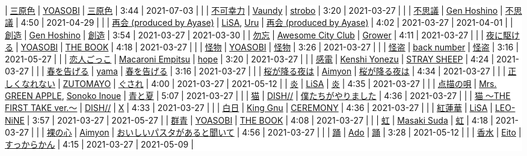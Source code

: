 | [三原色](https://open.spotify.com/track/3FUCuf498nFHJXFYR1V9Bd) | [YOASOBI](https://open.spotify.com/artist/64tJ2EAv1R6UaZqc4iOCyj) | [三原色](https://open.spotify.com/album/3MeMuzwFRLje0g7fdni41h) | 3:44 | 2021-07-03 |  |
| [不可幸力](https://open.spotify.com/track/18nkY3pJTub8WwEGiQAGh4) | [Vaundy](https://open.spotify.com/artist/2IUl3m1H1EQ7QfNbNWvgru) | [strobo](https://open.spotify.com/album/6v1LcUpY4GNjQ1pQ4SJCDY) | 3:20 | 2021-03-27 |  |
| [不思議](https://open.spotify.com/track/6NKn02oJDkUkRa9IHbMe3n) | [Gen Hoshino](https://open.spotify.com/artist/1S2S00lgLYLGHWA44qGEUs) | [不思議](https://open.spotify.com/album/5s6klVSavspAWCCKSjDYCn) | 4:50 | 2021-04-29 |  |
| [再会 (produced by Ayase)](https://open.spotify.com/track/52IsIvHidofM9JMjw78Jyz) | [LiSA](https://open.spotify.com/artist/0blbVefuxOGltDBa00dspv), [Uru](https://open.spotify.com/artist/6le80R1opKnTlP4o3KvA2k) | [再会 (produced by Ayase)](https://open.spotify.com/album/5E725MGo2fLSl5Q6CYKevf) | 4:02 | 2021-03-27 | 2021-04-01 |
| [創造](https://open.spotify.com/track/359Yw4Ng9TcH667Ct2Dj6D) | [Gen Hoshino](https://open.spotify.com/artist/1S2S00lgLYLGHWA44qGEUs) | [創造](https://open.spotify.com/album/0K9ynR8vZZocGNMi9bvlUM) | 3:54 | 2021-03-27 | 2021-03-30 |
| [勿忘](https://open.spotify.com/track/0XZyF9lv6diMt4bxThOL0h) | [Awesome City Club](https://open.spotify.com/artist/7jGn8qhLb48n7yMMNfAoHv) | [Grower](https://open.spotify.com/album/4TapnJaH5MhqK5Jn7jt3eS) | 4:11 | 2021-03-27 |  |
| [夜に駆ける](https://open.spotify.com/track/6MCjmGYlw6mQVWRFVgBRvB) | [YOASOBI](https://open.spotify.com/artist/64tJ2EAv1R6UaZqc4iOCyj) | [THE BOOK](https://open.spotify.com/album/1xhO0GSoezdPJcSuNe1ySv) | 4:18 | 2021-03-27 |  |
| [怪物](https://open.spotify.com/track/06XQvnJb53SUYmlWIhUXUi) | [YOASOBI](https://open.spotify.com/artist/64tJ2EAv1R6UaZqc4iOCyj) | [怪物](https://open.spotify.com/album/41HUxKwnbrg8IdelmMibj9) | 3:26 | 2021-03-27 |  |
| [怪盗](https://open.spotify.com/track/10Eyo4juZQFthKqlJgGMdp) | [back number](https://open.spotify.com/artist/6rs1KAoQnFalSqSU4LTh8g) | [怪盗](https://open.spotify.com/album/4WQ8gG1ItkCzFBnG7P20YR) | 3:16 | 2021-05-27 |  |
| [恋人ごっこ](https://open.spotify.com/track/2SihT7AVMiI2VtaAyVIcnO) | [Macaroni Empitsu](https://open.spotify.com/artist/1t17z3vfuc82cxSDMrvryJ) | [hope](https://open.spotify.com/album/5kArccOTc9R98l8GF1D0bF) | 3:20 | 2021-03-27 |  |
| [感電](https://open.spotify.com/track/6H0PLsSYMzDOqhLgyOlzIj) | [Kenshi Yonezu](https://open.spotify.com/artist/1snhtMLeb2DYoMOcVbb8iB) | [STRAY SHEEP](https://open.spotify.com/album/052EiTRYh35MuDVJN9Emdh) | 4:24 | 2021-03-27 |  |
| [春を告げる](https://open.spotify.com/track/2Gmyw5Vg2X5YW2lM3OC7nD) | [yama](https://open.spotify.com/artist/7kOrrFIBIBc8uCu2zbxbLv) | [春を告げる](https://open.spotify.com/album/1B4Ka4FOargLNxmbNch7xv) | 3:16 | 2021-03-27 |  |
| [桜が降る夜は](https://open.spotify.com/track/1iEsGutpDvMJG0zYqoKKmQ) | [Aimyon](https://open.spotify.com/artist/5kVZa4lFUmAQlBogl1fkd6) | [桜が降る夜は](https://open.spotify.com/album/1SKFic1b0W6lWuXBVzupOF) | 4:34 | 2021-03-27 |  |
| [正しくなれない](https://open.spotify.com/track/2FHexlZenTsS3lsjUYHiDx) | [ZUTOMAYO](https://open.spotify.com/artist/38WbKH6oKAZskBhqDFA8Uj) | [ぐされ](https://open.spotify.com/album/47anQ0XC69gwTModnqWQsr) | 4:00 | 2021-03-27 | 2021-05-12 |
| [炎](https://open.spotify.com/track/0cSkn2l67csUljEy0EEBPn) | [LiSA](https://open.spotify.com/artist/0blbVefuxOGltDBa00dspv) | [炎](https://open.spotify.com/album/1KmL1EZ0Pg9Vj3rPYMDqHY) | 4:35 | 2021-03-27 |  |
| [点描の唄](https://open.spotify.com/track/1sIIlVrnPhrvmTrHtzM7tV) | [Mrs. GREEN APPLE](https://open.spotify.com/artist/4QvgGvpgzgyUOo8Yp8LDm9), [Sonoko Inoue](https://open.spotify.com/artist/71hQB5jxdNiHk5gzZRhicQ) | [青と夏](https://open.spotify.com/album/5enxwo7c4D5mhXp5f56OLy) | 5:07 | 2021-03-27 |  |
| [猫](https://open.spotify.com/track/6sIx7Cn37DGEhjy9hBP8Gx) | [DISH//](https://open.spotify.com/artist/0jJmZHZHNe8n24Y33z5Nil) | [僕たちがやりました](https://open.spotify.com/album/0jf58OGRFXs8NG5hcUCJb0) | 4:36 | 2021-03-27 |  |
| [猫 〜THE FIRST TAKE ver.〜](https://open.spotify.com/track/25BJRpLBe3i6d8okphoRAm) | [DISH//](https://open.spotify.com/artist/0jJmZHZHNe8n24Y33z5Nil) | [X](https://open.spotify.com/album/6o7g2IZKcH3c6yGHQA8hvc) | 4:33 | 2021-03-27 |  |
| [白日](https://open.spotify.com/track/172fMG26G2OoEzzg0wn26r) | [King Gnu](https://open.spotify.com/artist/6wxfx1yhyqjCPYwwxJktR2) | [CEREMONY](https://open.spotify.com/album/1IYJeRjWNruxAKls5cBtqm) | 4:36 | 2021-03-27 |  |
| [紅蓮華](https://open.spotify.com/track/0qMip0B2D4ePEjBJvAtYre) | [LiSA](https://open.spotify.com/artist/0blbVefuxOGltDBa00dspv) | [LEO-NiNE](https://open.spotify.com/album/6qi56zXbhq7PU5lvzWNXIO) | 3:57 | 2021-03-27 | 2021-05-27 |
| [群青](https://open.spotify.com/track/1zd35Y44Blc1CwwVbW3Qnk) | [YOASOBI](https://open.spotify.com/artist/64tJ2EAv1R6UaZqc4iOCyj) | [THE BOOK](https://open.spotify.com/album/1xhO0GSoezdPJcSuNe1ySv) | 4:08 | 2021-03-27 |  |
| [虹](https://open.spotify.com/track/7AIj86wFWqm7X1TZ2hzHwS) | [Masaki Suda](https://open.spotify.com/artist/6n4SsAp5VjvIBg3s9QCcPX) | [虹](https://open.spotify.com/album/0hE2gFx2Dv7DEm9kepaFFi) | 4:18 | 2021-03-27 |  |
| [裸の心](https://open.spotify.com/track/4Jv7U0JJpbQnOrjtDwDZTZ) | [Aimyon](https://open.spotify.com/artist/5kVZa4lFUmAQlBogl1fkd6) | [おいしいパスタがあると聞いて](https://open.spotify.com/album/4UcEHspatQwGvtfR6AVwZl) | 4:56 | 2021-03-27 |  |
| [踊](https://open.spotify.com/track/7z6qHGEKxRtwtYym2epV7l) | [Ado](https://open.spotify.com/artist/6mEQK9m2krja6X1cfsAjfl) | [踊](https://open.spotify.com/album/6jfXGkieuNnsFxi5pS3vJ2) | 3:28 | 2021-05-12 |  |
| [香水](https://open.spotify.com/track/786dSB84yrSaICJwCT7VxP) | [Eito](https://open.spotify.com/artist/32QmJ5obSke8YKDbQvVPUx) | [すっからかん](https://open.spotify.com/album/4Ixr6M2KwqrH5GGQMRFgkI) | 4:15 | 2021-03-27 | 2021-05-09 |